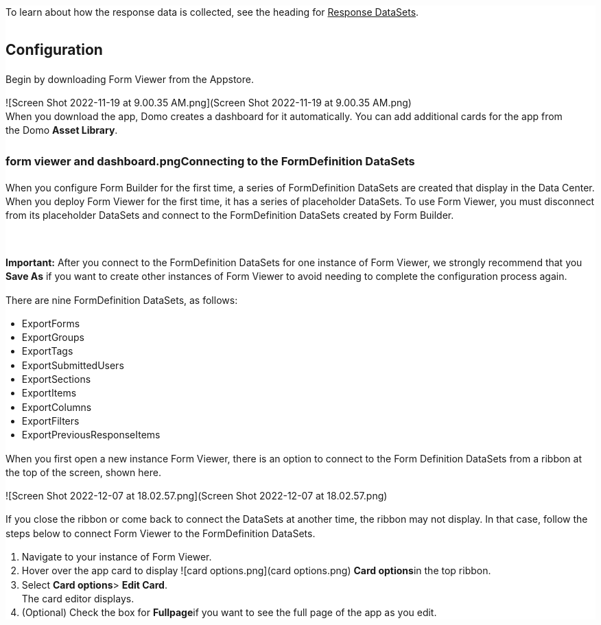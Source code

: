 
To learn about how the response data is collected, see the heading for [Response DataSets](#response-datasets).


Configuration
-------------


Begin by downloading Form Viewer from the Appstore.


![Screen Shot 2022-11-19 at 9.00.35 AM.png](Screen Shot 2022-11-19 at 9.00.35 AM.png)  
When you download the app, Domo creates a dashboard for it automatically. You can add additional cards for the app from the Domo **Asset Library**.


### form viewer and dashboard.pngConnecting to the FormDefinition DataSets


When you configure Form Builder for the first time, a series of FormDefinition DataSets are created that display in the Data Center. When you deploy Form Viewer for the first time, it has a series of placeholder DataSets. To use Form Viewer, you must disconnect from its placeholder DataSets and connect to the FormDefinition DataSets created by Form Builder.




 

**Important:** After you connect to the FormDefinition DataSets for one instance of Form Viewer, we strongly recommend that you **Save As** if you want to create other instances of Form Viewer to avoid needing to complete the configuration process again.



There are nine FormDefinition DataSets, as follows:


* ExportForms
* ExportGroups
* ExportTags
* ExportSubmittedUsers
* ExportSections
* ExportItems
* ExportColumns
* ExportFilters
* ExportPreviousResponseItems


When you first open a new instance Form Viewer, there is an option to connect to the Form Definition DataSets from a ribbon at the top of the screen, shown here.


![Screen Shot 2022-12-07 at 18.02.57.png](Screen Shot 2022-12-07 at 18.02.57.png)  
  
If you close the ribbon or come back to connect the DataSets at another time, the ribbon may not display. In that case, follow the steps below to connect Form Viewer to the FormDefinition DataSets.


1. Navigate to your instance of Form Viewer.
2. Hover over the app card to display ![card options.png](card options.png) **Card options**in the top ribbon.
3. Select **Card options**> **Edit Card**.  
 The card editor displays.
4. (Optional) Check the box for **Fullpage**if you want to see the full page of the app as you edit.  
   
